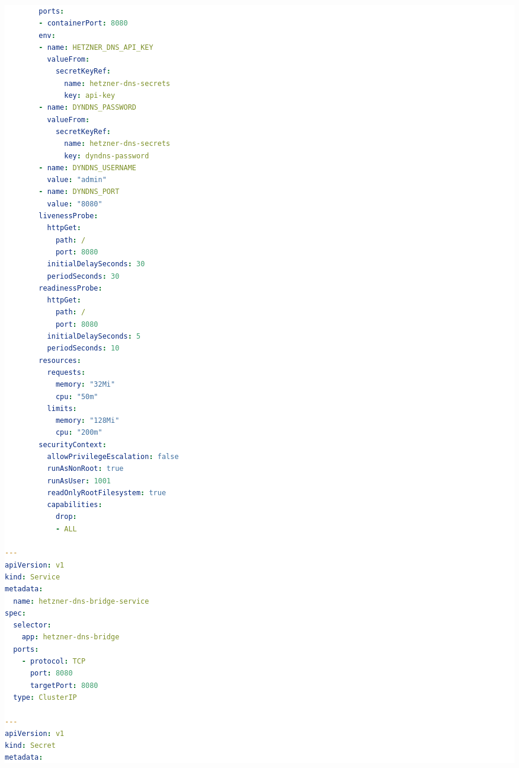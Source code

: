 ```yaml
        ports:
        - containerPort: 8080
        env:
        - name: HETZNER_DNS_API_KEY
          valueFrom:
            secretKeyRef:
              name: hetzner-dns-secrets
              key: api-key
        - name: DYNDNS_PASSWORD
          valueFrom:
            secretKeyRef:
              name: hetzner-dns-secrets
              key: dyndns-password
        - name: DYNDNS_USERNAME
          value: "admin"
        - name: DYNDNS_PORT
          value: "8080"
        livenessProbe:
          httpGet:
            path: /
            port: 8080
          initialDelaySeconds: 30
          periodSeconds: 30
        readinessProbe:
          httpGet:
            path: /
            port: 8080
          initialDelaySeconds: 5
          periodSeconds: 10
        resources:
          requests:
            memory: "32Mi"
            cpu: "50m"
          limits:
            memory: "128Mi"
            cpu: "200m"
        securityContext:
          allowPrivilegeEscalation: false
          runAsNonRoot: true
          runAsUser: 1001
          readOnlyRootFilesystem: true
          capabilities:
            drop:
            - ALL

---
apiVersion: v1
kind: Service
metadata:
  name: hetzner-dns-bridge-service
spec:
  selector:
    app: hetzner-dns-bridge
  ports:
    - protocol: TCP
      port: 8080
      targetPort: 8080
  type: ClusterIP

---
apiVersion: v1
kind: Secret
metadata:
```